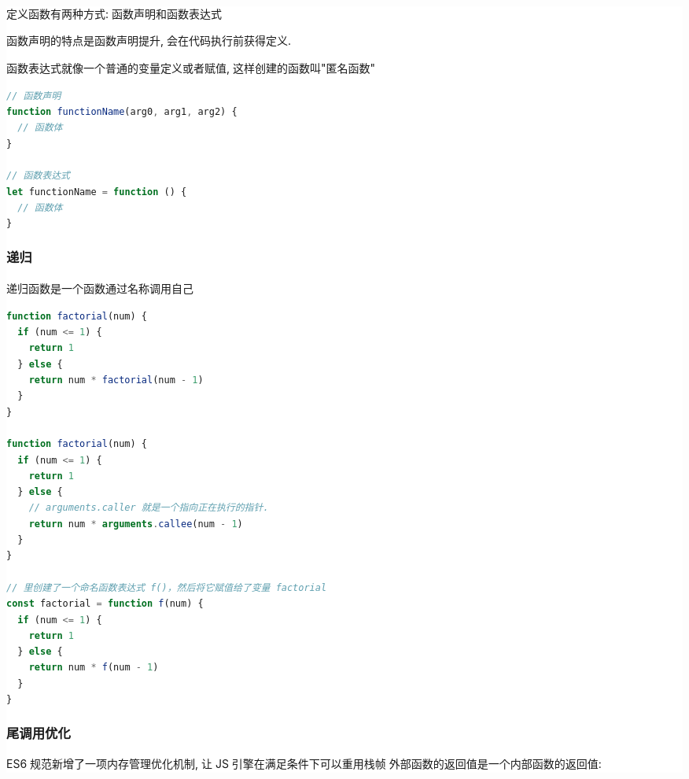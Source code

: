 定义函数有两种方式: 函数声明和函数表达式

函数声明的特点是函数声明提升, 会在代码执行前获得定义.

函数表达式就像一个普通的变量定义或者赋值, 这样创建的函数叫"匿名函数"

```js
// 函数声明
function functionName(arg0, arg1, arg2) {
  // 函数体
}

// 函数表达式
let functionName = function () {
  // 函数体
}
```

### 递归

递归函数是一个函数通过名称调用自己

```js
function factorial(num) {
  if (num <= 1) {
    return 1
  } else {
    return num * factorial(num - 1)
  }
}

function factorial(num) {
  if (num <= 1) {
    return 1
  } else {
    // arguments.caller 就是一个指向正在执行的指针.
    return num * arguments.callee(num - 1)
  }
}

// 里创建了一个命名函数表达式 f()，然后将它赋值给了变量 factorial
const factorial = function f(num) {
  if (num <= 1) {
    return 1
  } else {
    return num * f(num - 1)
  }
}
```

### 尾调用优化

ES6 规范新增了一项内存管理优化机制, 让 JS 引擎在满足条件下可以重用栈帧
外部函数的返回值是一个内部函数的返回值:
